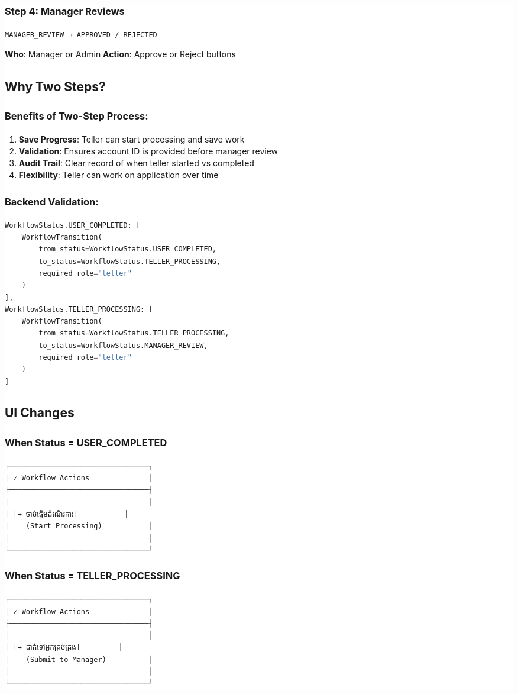 ### Step 4: Manager Reviews
```
MANAGER_REVIEW → APPROVED / REJECTED
```
**Who**: Manager or Admin
**Action**: Approve or Reject buttons

## Why Two Steps?

### Benefits of Two-Step Process:
1. **Save Progress**: Teller can start processing and save work
2. **Validation**: Ensures account ID is provided before manager review
3. **Audit Trail**: Clear record of when teller started vs completed
4. **Flexibility**: Teller can work on application over time

### Backend Validation:
```python
WorkflowStatus.USER_COMPLETED: [
    WorkflowTransition(
        from_status=WorkflowStatus.USER_COMPLETED,
        to_status=WorkflowStatus.TELLER_PROCESSING,
        required_role="teller"
    )
],
WorkflowStatus.TELLER_PROCESSING: [
    WorkflowTransition(
        from_status=WorkflowStatus.TELLER_PROCESSING,
        to_status=WorkflowStatus.MANAGER_REVIEW,
        required_role="teller"
    )
]
```

## UI Changes

### When Status = USER_COMPLETED
```
┌─────────────────────────────────┐
│ ✓ Workflow Actions              │
├─────────────────────────────────┤
│                                 │
│ [→ ចាប់ផ្តើមដំណើរការ]           │
│    (Start Processing)           │
│                                 │
└─────────────────────────────────┘
```

### When Status = TELLER_PROCESSING
```
┌─────────────────────────────────┐
│ ✓ Workflow Actions              │
├─────────────────────────────────┤
│                                 │
│ [→ ដាក់ទៅអ្នកគ្រប់គ្រង]         │
│    (Submit to Manager)          │
│                                 │
└─────────────────────────────────┘
```

